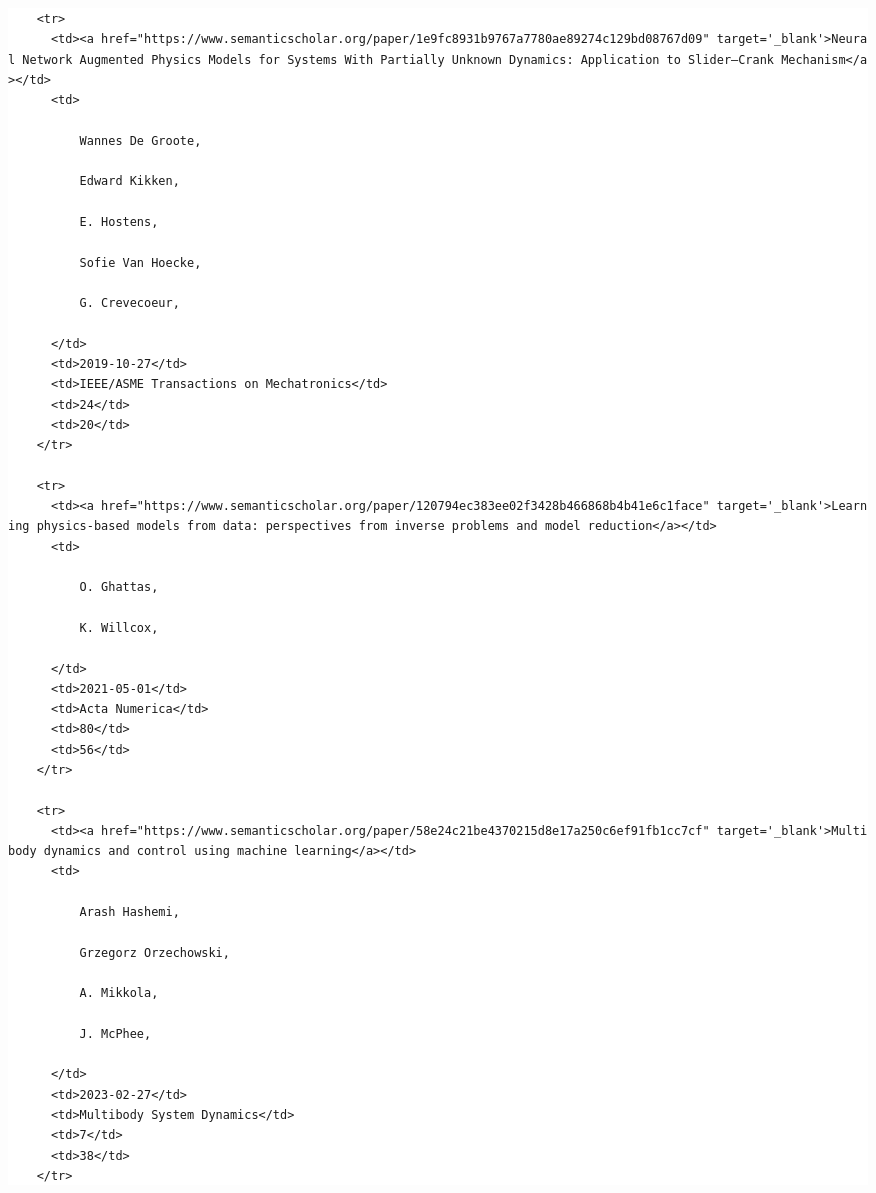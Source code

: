        <tr>
          <td><a href="https://www.semanticscholar.org/paper/1e9fc8931b9767a7780ae89274c129bd08767d09" target='_blank'>Neural Network Augmented Physics Models for Systems With Partially Unknown Dynamics: Application to Slider–Crank Mechanism</a></td>
          <td>
            
              Wannes De Groote,
            
              Edward Kikken,
            
              E. Hostens,
            
              Sofie Van Hoecke,
            
              G. Crevecoeur,
            
          </td>
          <td>2019-10-27</td>
          <td>IEEE/ASME Transactions on Mechatronics</td>
          <td>24</td>
          <td>20</td>
        </tr>
    
        <tr>
          <td><a href="https://www.semanticscholar.org/paper/120794ec383ee02f3428b466868b4b41e6c1face" target='_blank'>Learning physics-based models from data: perspectives from inverse problems and model reduction</a></td>
          <td>
            
              O. Ghattas,
            
              K. Willcox,
            
          </td>
          <td>2021-05-01</td>
          <td>Acta Numerica</td>
          <td>80</td>
          <td>56</td>
        </tr>
    
        <tr>
          <td><a href="https://www.semanticscholar.org/paper/58e24c21be4370215d8e17a250c6ef91fb1cc7cf" target='_blank'>Multibody dynamics and control using machine learning</a></td>
          <td>
            
              Arash Hashemi,
            
              Grzegorz Orzechowski,
            
              A. Mikkola,
            
              J. McPhee,
            
          </td>
          <td>2023-02-27</td>
          <td>Multibody System Dynamics</td>
          <td>7</td>
          <td>38</td>
        </tr>
    